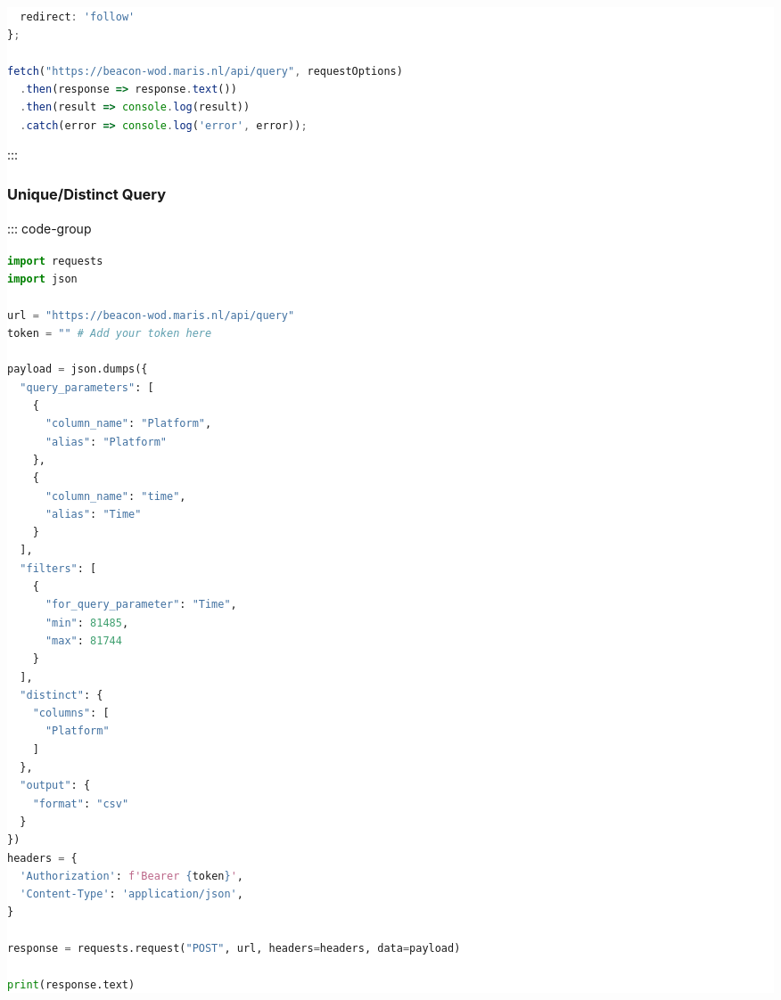 ```javascript [temperature.js]
  redirect: 'follow'
};

fetch("https://beacon-wod.maris.nl/api/query", requestOptions)
  .then(response => response.text())
  .then(result => console.log(result))
  .catch(error => console.log('error', error));
```

:::


### Unique/Distinct Query

::: code-group

```python [distinct.py]{25-29}
import requests
import json

url = "https://beacon-wod.maris.nl/api/query"
token = "" # Add your token here

payload = json.dumps({
  "query_parameters": [
    {
      "column_name": "Platform",
      "alias": "Platform"
    },
    {
      "column_name": "time",
      "alias": "Time"
    }
  ],
  "filters": [
    {
      "for_query_parameter": "Time",
      "min": 81485,
      "max": 81744
    }
  ],
  "distinct": {
    "columns": [
      "Platform"
    ]
  },
  "output": {
    "format": "csv"
  }
})
headers = {
  'Authorization': f'Bearer {token}',
  'Content-Type': 'application/json',
}

response = requests.request("POST", url, headers=headers, data=payload)

print(response.text)

```
